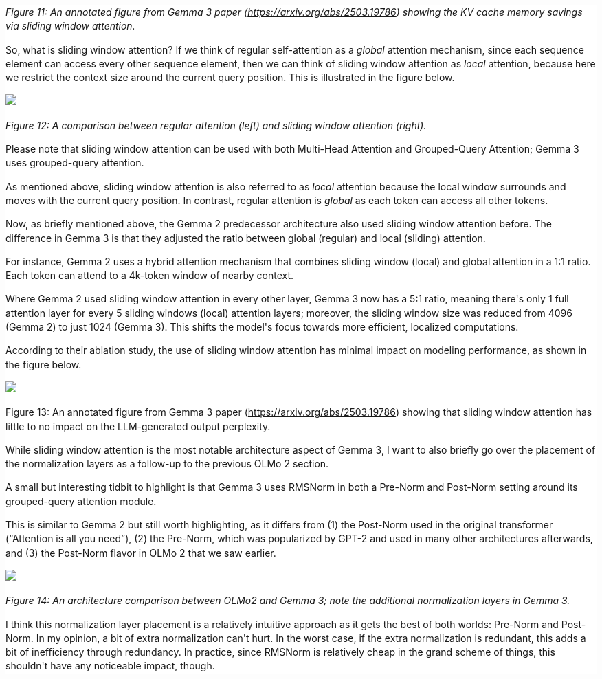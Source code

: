 *Figure 11: An annotated figure from Gemma 3 paper (https://arxiv.org/abs/2503.19786) showing the KV cache memory savings via sliding window attention.*

So, what is sliding window attention? If we think of regular self-attention as a *global* attention mechanism, since each sequence element can access every other sequence element, then we can think of sliding window attention as *local* attention, because here we restrict the context size around the current query position. This is illustrated in the figure below.

![](images/https%3A%2F%2Fsubstack-post-media.s3.amazonaws.com%2Fpublic%2Fimages%2Ff32c2d74-ec34-43ef-86bc-bcce832426b3_1600x792.png)

*Figure 12: A comparison between regular attention (left) and sliding window attention (right).*

Please note that sliding window attention can be used with both Multi-Head Attention and Grouped-Query Attention; Gemma 3 uses grouped-query attention.

As mentioned above, sliding window attention is also referred to as *local* attention because the local window surrounds and moves with the current query position. In contrast, regular attention is *global* as each token can access all other tokens.

Now, as briefly mentioned above, the Gemma 2 predecessor architecture also used sliding window attention before. The difference in Gemma 3 is that they adjusted the ratio between global (regular) and local (sliding) attention.

For instance, Gemma 2 uses a hybrid attention mechanism that combines sliding window (local) and global attention in a 1:1 ratio. Each token can attend to a 4k-token window of nearby context.

Where Gemma 2 used sliding window attention in every other layer, Gemma 3 now has a 5:1 ratio, meaning there's only 1 full attention layer for every 5 sliding windows (local) attention layers; moreover, the sliding window size was reduced from 4096 (Gemma 2) to just 1024 (Gemma 3). This shifts the model's focus towards more efficient, localized computations.

According to their ablation study, the use of sliding window attention has minimal impact on modeling performance, as shown in the figure below.

![](images/https%3A%2F%2Fsubstack-post-media.s3.amazonaws.com%2Fpublic%2Fimages%2F788a5023-1ba3-4372-89cd-4ebeff132255_1600x477.png)

Figure 13: An annotated figure from Gemma 3 paper (https://arxiv.org/abs/2503.19786) showing that sliding window attention has little to no impact on the LLM-generated output perplexity.

While sliding window attention is the most notable architecture aspect of Gemma 3, I want to also briefly go over the placement of the normalization layers as a follow-up to the previous OLMo 2 section.

A small but interesting tidbit to highlight is that Gemma 3 uses RMSNorm in both a Pre-Norm and Post-Norm setting around its grouped-query attention module.

This is similar to Gemma 2 but still worth highlighting, as it differs from (1) the Post-Norm used in the original transformer (“Attention is all you need”), (2) the Pre-Norm, which was popularized by GPT-2 and used in many other architectures afterwards, and (3) the Post-Norm flavor in OLMo 2 that we saw earlier.

![](images/https%3A%2F%2Fsubstack-post-media.s3.amazonaws.com%2Fpublic%2Fimages%2F752ec4b7-2720-44f8-958b-0ca85b3a96f1_1068x855.png)

*Figure 14: An architecture comparison between OLMo2 and Gemma 3; note the additional normalization layers in Gemma 3.*

I think this normalization layer placement is a relatively intuitive approach as it gets the best of both worlds: Pre-Norm and Post-Norm. In my opinion, a bit of extra normalization can't hurt. In the worst case, if the extra normalization is redundant, this adds a bit of inefficiency through redundancy. In practice, since RMSNorm is relatively cheap in the grand scheme of things, this shouldn't have any noticeable impact, though.
